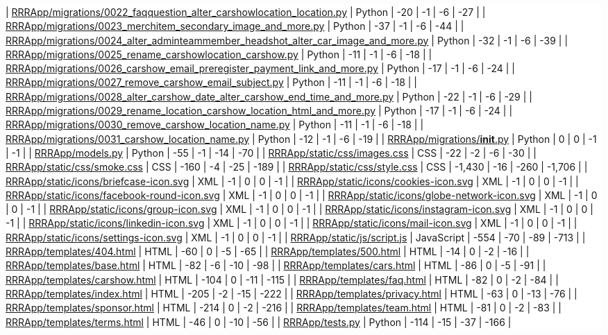 | [RRRApp/migrations/0022_faqquestion_alter_carshowlocation_location.py](/RRRApp/migrations/0022_faqquestion_alter_carshowlocation_location.py) | Python | -20 | -1 | -6 | -27 |
| [RRRApp/migrations/0023_merchitem_secondary_image_and_more.py](/RRRApp/migrations/0023_merchitem_secondary_image_and_more.py) | Python | -37 | -1 | -6 | -44 |
| [RRRApp/migrations/0024_alter_adminteammember_headshot_alter_car_image_and_more.py](/RRRApp/migrations/0024_alter_adminteammember_headshot_alter_car_image_and_more.py) | Python | -32 | -1 | -6 | -39 |
| [RRRApp/migrations/0025_rename_carshowlocation_carshow.py](/RRRApp/migrations/0025_rename_carshowlocation_carshow.py) | Python | -11 | -1 | -6 | -18 |
| [RRRApp/migrations/0026_carshow_email_preregister_payment_link_and_more.py](/RRRApp/migrations/0026_carshow_email_preregister_payment_link_and_more.py) | Python | -17 | -1 | -6 | -24 |
| [RRRApp/migrations/0027_remove_carshow_email_subject.py](/RRRApp/migrations/0027_remove_carshow_email_subject.py) | Python | -11 | -1 | -6 | -18 |
| [RRRApp/migrations/0028_alter_carshow_date_alter_carshow_end_time_and_more.py](/RRRApp/migrations/0028_alter_carshow_date_alter_carshow_end_time_and_more.py) | Python | -22 | -1 | -6 | -29 |
| [RRRApp/migrations/0029_rename_location_carshow_location_html_and_more.py](/RRRApp/migrations/0029_rename_location_carshow_location_html_and_more.py) | Python | -17 | -1 | -6 | -24 |
| [RRRApp/migrations/0030_remove_carshow_location_name.py](/RRRApp/migrations/0030_remove_carshow_location_name.py) | Python | -11 | -1 | -6 | -18 |
| [RRRApp/migrations/0031_carshow_location_name.py](/RRRApp/migrations/0031_carshow_location_name.py) | Python | -12 | -1 | -6 | -19 |
| [RRRApp/migrations/__init__.py](/RRRApp/migrations/__init__.py) | Python | 0 | 0 | -1 | -1 |
| [RRRApp/models.py](/RRRApp/models.py) | Python | -55 | -1 | -14 | -70 |
| [RRRApp/static/css/images.css](/RRRApp/static/css/images.css) | CSS | -22 | -2 | -6 | -30 |
| [RRRApp/static/css/smoke.css](/RRRApp/static/css/smoke.css) | CSS | -160 | -4 | -25 | -189 |
| [RRRApp/static/css/style.css](/RRRApp/static/css/style.css) | CSS | -1,430 | -16 | -260 | -1,706 |
| [RRRApp/static/icons/briefcase-icon.svg](/RRRApp/static/icons/briefcase-icon.svg) | XML | -1 | 0 | 0 | -1 |
| [RRRApp/static/icons/cookies-icon.svg](/RRRApp/static/icons/cookies-icon.svg) | XML | -1 | 0 | 0 | -1 |
| [RRRApp/static/icons/facebook-round-icon.svg](/RRRApp/static/icons/facebook-round-icon.svg) | XML | -1 | 0 | 0 | -1 |
| [RRRApp/static/icons/globe-network-icon.svg](/RRRApp/static/icons/globe-network-icon.svg) | XML | -1 | 0 | 0 | -1 |
| [RRRApp/static/icons/group-icon.svg](/RRRApp/static/icons/group-icon.svg) | XML | -1 | 0 | 0 | -1 |
| [RRRApp/static/icons/instagram-icon.svg](/RRRApp/static/icons/instagram-icon.svg) | XML | -1 | 0 | 0 | -1 |
| [RRRApp/static/icons/linkedin-icon.svg](/RRRApp/static/icons/linkedin-icon.svg) | XML | -1 | 0 | 0 | -1 |
| [RRRApp/static/icons/mail-icon.svg](/RRRApp/static/icons/mail-icon.svg) | XML | -1 | 0 | 0 | -1 |
| [RRRApp/static/icons/settings-icon.svg](/RRRApp/static/icons/settings-icon.svg) | XML | -1 | 0 | 0 | -1 |
| [RRRApp/static/js/script.js](/RRRApp/static/js/script.js) | JavaScript | -554 | -70 | -89 | -713 |
| [RRRApp/templates/404.html](/RRRApp/templates/404.html) | HTML | -60 | 0 | -5 | -65 |
| [RRRApp/templates/500.html](/RRRApp/templates/500.html) | HTML | -14 | 0 | -2 | -16 |
| [RRRApp/templates/base.html](/RRRApp/templates/base.html) | HTML | -82 | -6 | -10 | -98 |
| [RRRApp/templates/cars.html](/RRRApp/templates/cars.html) | HTML | -86 | 0 | -5 | -91 |
| [RRRApp/templates/carshow.html](/RRRApp/templates/carshow.html) | HTML | -104 | 0 | -11 | -115 |
| [RRRApp/templates/faq.html](/RRRApp/templates/faq.html) | HTML | -82 | 0 | -2 | -84 |
| [RRRApp/templates/index.html](/RRRApp/templates/index.html) | HTML | -205 | -2 | -15 | -222 |
| [RRRApp/templates/privacy.html](/RRRApp/templates/privacy.html) | HTML | -63 | 0 | -13 | -76 |
| [RRRApp/templates/sponsor.html](/RRRApp/templates/sponsor.html) | HTML | -214 | 0 | -2 | -216 |
| [RRRApp/templates/team.html](/RRRApp/templates/team.html) | HTML | -81 | 0 | -2 | -83 |
| [RRRApp/templates/terms.html](/RRRApp/templates/terms.html) | HTML | -46 | 0 | -10 | -56 |
| [RRRApp/tests.py](/RRRApp/tests.py) | Python | -114 | -15 | -37 | -166 |